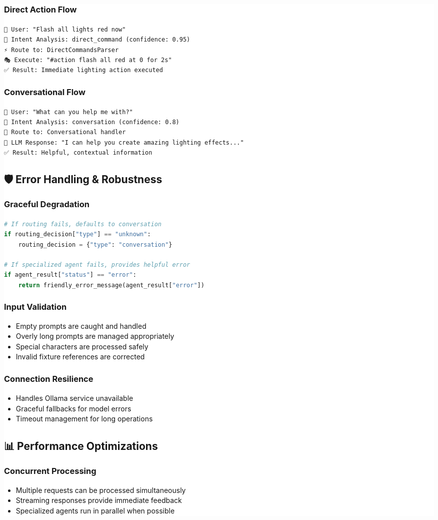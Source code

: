 ### Direct Action Flow  
```
👤 User: "Flash all lights red now"
🧠 Intent Analysis: direct_command (confidence: 0.95)
⚡ Route to: DirectCommandsParser  
🎭 Execute: "#action flash all red at 0 for 2s"
✅ Result: Immediate lighting action executed
```

### Conversational Flow
```
👤 User: "What can you help me with?"
🧠 Intent Analysis: conversation (confidence: 0.8)
💬 Route to: Conversational handler
🤖 LLM Response: "I can help you create amazing lighting effects..."
✅ Result: Helpful, contextual information
```

## 🛡️ Error Handling & Robustness

### Graceful Degradation
```python
# If routing fails, defaults to conversation
if routing_decision["type"] == "unknown":
    routing_decision = {"type": "conversation"}

# If specialized agent fails, provides helpful error
if agent_result["status"] == "error":
    return friendly_error_message(agent_result["error"])
```

### Input Validation
- Empty prompts are caught and handled
- Overly long prompts are managed appropriately
- Special characters are processed safely
- Invalid fixture references are corrected

### Connection Resilience
- Handles Ollama service unavailable
- Graceful fallbacks for model errors
- Timeout management for long operations

## 📊 Performance Optimizations

### Concurrent Processing
- Multiple requests can be processed simultaneously
- Streaming responses provide immediate feedback
- Specialized agents run in parallel when possible
